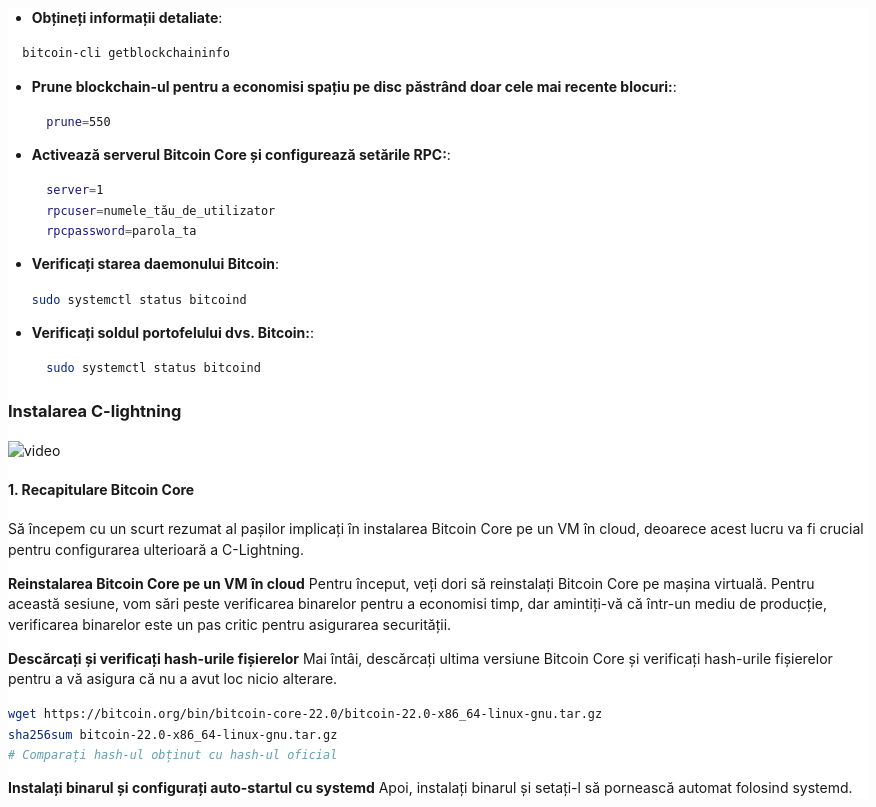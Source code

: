   - **Obțineți informații detaliate**:

  ```bash
    bitcoin-cli getblockchaininfo
  ```

- **Prune blockchain-ul pentru a economisi spațiu pe disc păstrând doar cele mai recente blocuri:**:

  ```bash
    prune=550
  ```

- **Activează serverul Bitcoin Core și configurează setările RPC:**:

  ```bash
    server=1
    rpcuser=numele_tău_de_utilizator
    rpcpassword=parola_ta
  ```

- **Verificați starea daemonului Bitcoin**:

  ```bash
  sudo systemctl status bitcoind
  ```

- **Verificați soldul portofelului dvs. Bitcoin:**:
  ```bash
    sudo systemctl status bitcoind
  ```

### Instalarea C-lightning

![video](https://youtu.be/zrB1Kc4BqvY)

#### 1. **Recapitulare Bitcoin Core**

Să începem cu un scurt rezumat al pașilor implicați în instalarea Bitcoin Core pe un VM în cloud, deoarece acest lucru va fi crucial pentru configurarea ulterioară a C-Lightning.

**Reinstalarea Bitcoin Core pe un VM în cloud**
Pentru început, veți dori să reinstalați Bitcoin Core pe mașina virtuală. Pentru această sesiune, vom sări peste verificarea binarelor pentru a economisi timp, dar amintiți-vă că într-un mediu de producție, verificarea binarelor este un pas critic pentru asigurarea securității.

**Descărcați și verificați hash-urile fișierelor**
Mai întâi, descărcați ultima versiune Bitcoin Core și verificați hash-urile fișierelor pentru a vă asigura că nu a avut loc nicio alterare.

```sh
wget https://bitcoin.org/bin/bitcoin-core-22.0/bitcoin-22.0-x86_64-linux-gnu.tar.gz
sha256sum bitcoin-22.0-x86_64-linux-gnu.tar.gz
# Comparați hash-ul obținut cu hash-ul oficial
```

**Instalați binarul și configurați auto-startul cu systemd**
Apoi, instalați binarul și setați-l să pornească automat folosind systemd.

